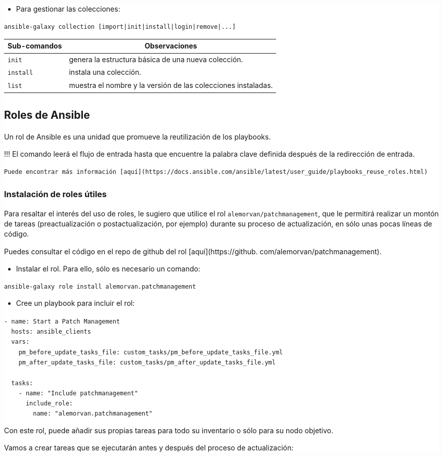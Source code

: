 * Para gestionar las colecciones:

```
ansible-galaxy collection [import|init|install|login|remove|...]
```

| Sub-comandos | Observaciones                                                 |
| ------------ | ------------------------------------------------------------- |
| `init`       | genera la estructura básica de una nueva colección.           |
| `install`    | instala una colección.                                        |
| `list`       | muestra el nombre y la versión de las colecciones instaladas. |

## Roles de Ansible

Un rol de Ansible es una unidad que promueve la reutilización de los playbooks.

!!! El comando leerá el flujo de entrada hasta que encuentre la palabra clave definida después de la redirección de entrada.

    Puede encontrar más información [aquí](https://docs.ansible.com/ansible/latest/user_guide/playbooks_reuse_roles.html)

### Instalación de roles útiles

Para resaltar el interés del uso de roles, le sugiero que utilice el rol `alemorvan/patchmanagement`, que le permitirá realizar un montón de tareas (preactualización o postactualización, por ejemplo) durante su proceso de actualización, en sólo unas pocas líneas de código.

Puedes consultar el código en el repo de github del rol \[aquí\](https://github. com/alemorvan/patchmanagement).

* Instalar el rol. Para ello, sólo es necesario un comando:

```
ansible-galaxy role install alemorvan.patchmanagement
```

* Cree un playbook para incluir el rol:

```
- name: Start a Patch Management
  hosts: ansible_clients
  vars:
    pm_before_update_tasks_file: custom_tasks/pm_before_update_tasks_file.yml
    pm_after_update_tasks_file: custom_tasks/pm_after_update_tasks_file.yml

  tasks:
    - name: "Include patchmanagement"
      include_role:
        name: "alemorvan.patchmanagement"
```

Con este rol, puede añadir sus propias tareas para todo su inventario o sólo para su nodo objetivo.

Vamos a crear tareas que se ejecutarán antes y después del proceso de actualización:
